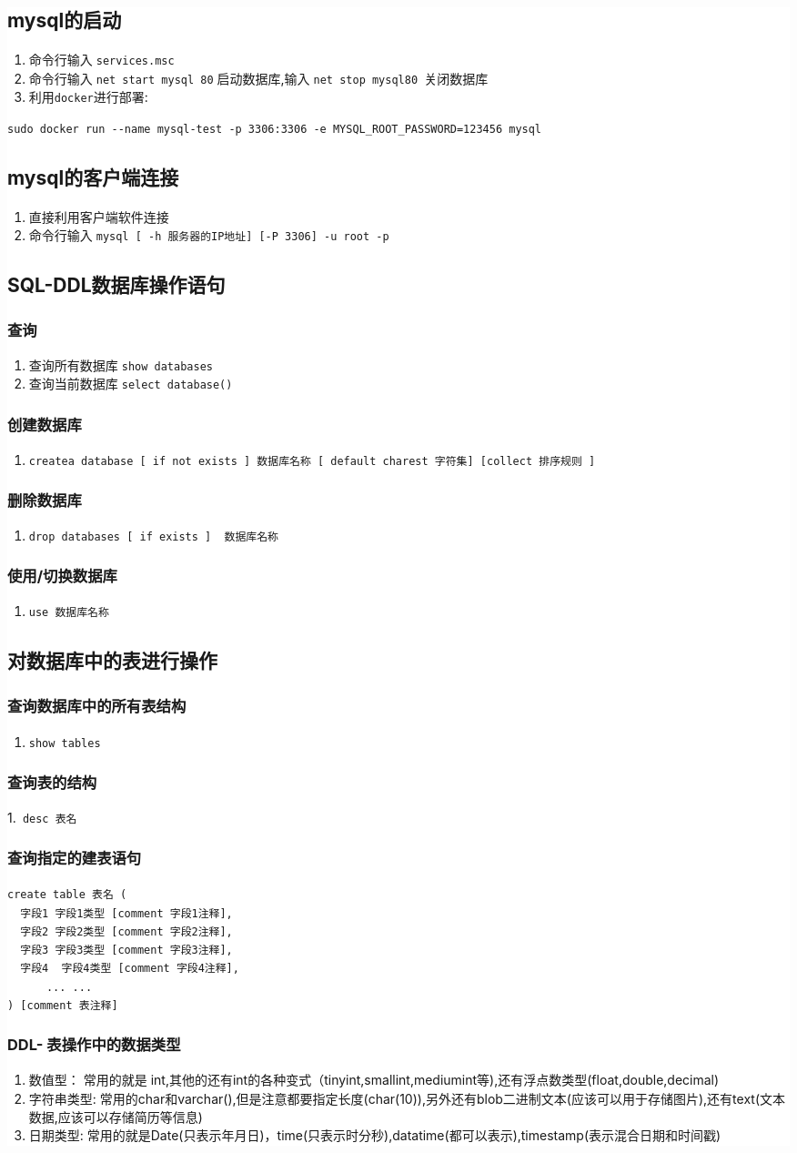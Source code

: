 ## mysql的启动
1. 命令行输入 `services.msc`
2. 命令行输入 `net start mysql 80` 启动数据库,输入 `net stop mysql80 `关闭数据库
3. 利用`docker`进行部署:
```shell
sudo docker run --name mysql-test -p 3306:3306 -e MYSQL_ROOT_PASSWORD=123456 mysql
```

## mysql的客户端连接
1. 直接利用客户端软件连接
2. 命令行输入 `mysql [ -h 服务器的IP地址] [-P 3306] -u root -p`

## SQL-DDL数据库操作语句
### 查询
1. 查询所有数据库 `show databases`
2. 查询当前数据库 `select database()`

### 创建数据库
1. `createa database [ if not exists ] 数据库名称 [ default charest 字符集] [collect 排序规则 ]`

### 删除数据库
1. `drop databases [ if exists ]  数据库名称`

### 使用/切换数据库
1. `use 数据库名称`

## 对数据库中的表进行操作
### 查询数据库中的所有表结构
1. `show tables`

### 查询表的结构
1.` desc 表名`

### 查询指定的建表语句
```plain
create table 表名 (
  字段1 字段1类型 [comment 字段1注释],
  字段2 字段2类型 [comment 字段2注释],
  字段3 字段3类型 [comment 字段3注释],
  字段4  字段4类型 [comment 字段4注释],
      ... ...
) [comment 表注释]
```

### DDL- 表操作中的数据类型
1. 数值型： 常用的就是 int,其他的还有int的各种变式（tinyint,smallint,mediumint等),还有浮点数类型(float,double,decimal)
2. 字符串类型: 常用的char和varchar(),但是注意都要指定长度(char(10)),另外还有blob二进制文本(应该可以用于存储图片),还有text(文本数据,应该可以存储简历等信息)
3. 日期类型: 常用的就是Date(只表示年月日)，time(只表示时分秒),datatime(都可以表示),timestamp(表示混合日期和时间戳)
